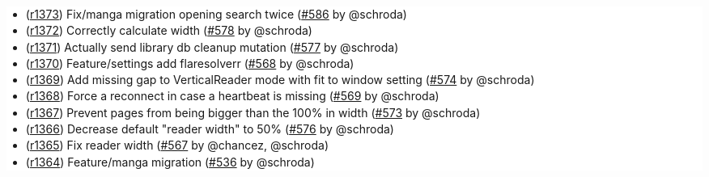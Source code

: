 - ([r1373](https://github.com/Suwayomi/Suwayomi-WebUI/commit/891d6f4165a18656e5fc6e040ead218f8675dde0)) Fix/manga migration opening search twice ([#586](https://github.com/Suwayomi/Suwayomi-WebUI/pull/586) by @schroda)
- ([r1372](https://github.com/Suwayomi/Suwayomi-WebUI/commit/10ec7de628978eec481a829a119da80a8af6e86e)) Correctly calculate width ([#578](https://github.com/Suwayomi/Suwayomi-WebUI/pull/578) by @schroda)
- ([r1371](https://github.com/Suwayomi/Suwayomi-WebUI/commit/f335b59dca5af5f82a62ab8db0b88734a0e53097)) Actually send library db cleanup mutation ([#577](https://github.com/Suwayomi/Suwayomi-WebUI/pull/577) by @schroda)
- ([r1370](https://github.com/Suwayomi/Suwayomi-WebUI/commit/18ca66cb4046128cd24fd0c916d2c27a4ec62fdf)) Feature/settings add flaresolverr ([#568](https://github.com/Suwayomi/Suwayomi-WebUI/pull/568) by @schroda)
- ([r1369](https://github.com/Suwayomi/Suwayomi-WebUI/commit/771d6beb18dbecc3a3723eace34fe1f121385396)) Add missing gap to VerticalReader mode with fit to window setting ([#574](https://github.com/Suwayomi/Suwayomi-WebUI/pull/574) by @schroda)
- ([r1368](https://github.com/Suwayomi/Suwayomi-WebUI/commit/ab4cddfedde67aa3c287b10e8a81c300ffcc808f)) Force a reconnect in case a heartbeat is missing ([#569](https://github.com/Suwayomi/Suwayomi-WebUI/pull/569) by @schroda)
- ([r1367](https://github.com/Suwayomi/Suwayomi-WebUI/commit/15825fbe530bf1de58565db63545341b84225da9)) Prevent pages from being bigger than the 100% in width ([#573](https://github.com/Suwayomi/Suwayomi-WebUI/pull/573) by @schroda)
- ([r1366](https://github.com/Suwayomi/Suwayomi-WebUI/commit/2dab88eb7ef26eba29c96c9bbf6ef13fce95eea6)) Decrease default "reader width" to 50% ([#576](https://github.com/Suwayomi/Suwayomi-WebUI/pull/576) by @schroda)
- ([r1365](https://github.com/Suwayomi/Suwayomi-WebUI/commit/4d75474b39b1fda4c3e33e1fd58fce6df1e8db30)) Fix reader width ([#567](https://github.com/Suwayomi/Suwayomi-WebUI/pull/567) by @chancez, @schroda)
- ([r1364](https://github.com/Suwayomi/Suwayomi-WebUI/commit/e0c5e0521dbb56e3cfa2d7b3738908acf250feab)) Feature/manga migration ([#536](https://github.com/Suwayomi/Suwayomi-WebUI/pull/536) by @schroda)
